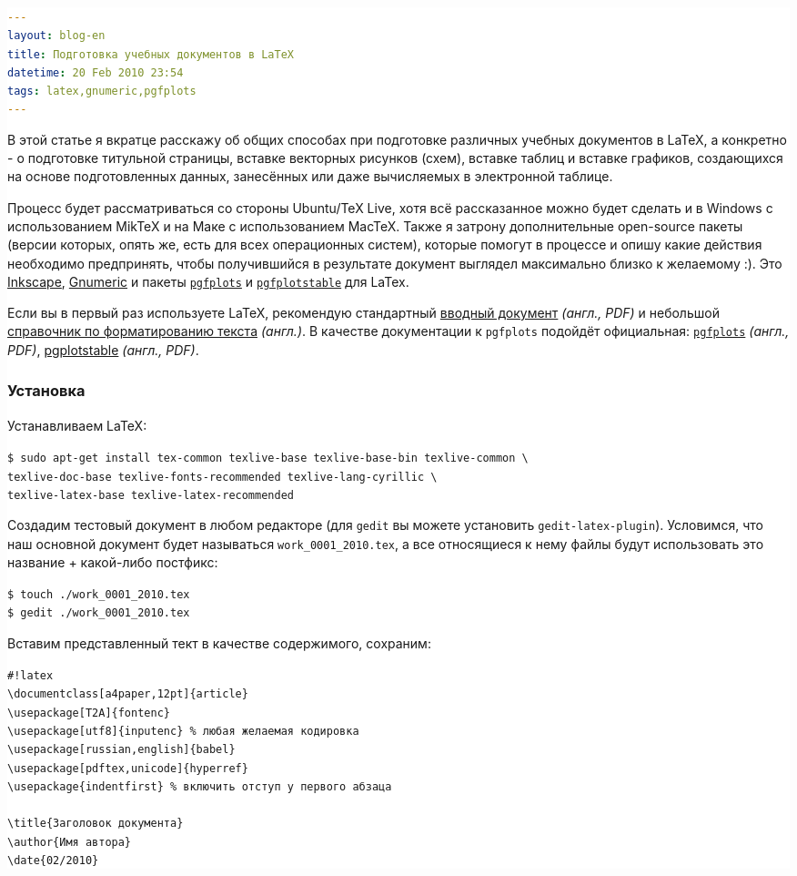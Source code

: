 ```yaml
---
layout: blog-en
title: Подготовка учебных документов в LaTeX
datetime: 20 Feb 2010 23:54
tags: latex,gnumeric,pgfplots
---
```


В этой статье я вкратце расскажу об общих способах при подготовке различных учебных документов в LaTeX, а конкретно - о подготовке титульной страницы, вставке векторных рисунков (схем), вставке таблиц и вставке графиков, создающихся на основе подготовленных данных, занесённых или даже вычисляемых в электронной таблице.

Процесс будет рассматриваться со стороны Ubuntu/TeX Live, хотя всё рассказанное можно будет сделать и в Windows с использованием MikTeX и на Маке с использованием MacTeX. Также я затрону дополнительные open-source пакеты (версии которых, опять же, есть для всех операционных систем), которые помогут в процессе и опишу какие действия необходимо предпринять, чтобы получившийся в результате документ выглядел максимально близко к желаемому :). Это [Inkscape](http://www.inkscape.org), [Gnumeric](http://www.gnome.org/gnumeric) и пакеты [`pgfplots`](http://pgfplots.sourceforge.net) и [`pgfplotstable`](http://pgfplots.sourceforge.net) для LaTex.

Если вы в первый раз используете LaTeX, рекомендую стандартный [вводный документ](http://www.rpi.edu/dept/arc/docs/latex/latex-intro.pdf ) _(англ., PDF)_ и небольшой [справочник по форматированию текста](http://en.wikibooks.org/wiki/LaTeX/Formatting) _(англ.)_. В качестве документации к `pgfplots` подойдёт официальная: [`pgfplots`](http://pgfplots.sourceforge.net/pgfplots.pdf ) _(англ., PDF)_, [pgplotstable](http://pgfplots.sourceforge.net/pgfplotstable.pdf ) _(англ., PDF)_.

### Установка

Устанавливаем LaTeX:

    $ sudo apt-get install tex-common texlive-base texlive-base-bin texlive-common \
    texlive-doc-base texlive-fonts-recommended texlive-lang-cyrillic \
    texlive-latex-base texlive-latex-recommended

Создадим тестовый документ в любом редакторе (для `gedit` вы можете установить `gedit-latex-plugin`). Условимся, что наш основной документ будет называться `work_0001_2010.tex`, а все относящиеся к нему файлы будут использовать это название + какой-либо постфикс:

    $ touch ./work_0001_2010.tex
    $ gedit ./work_0001_2010.tex

Вставим представленный тект в качестве содержимого, сохраним:

    #!latex
    \documentclass[a4paper,12pt]{article}
    \usepackage[T2A]{fontenc}
    \usepackage[utf8]{inputenc} % любая желаемая кодировка
    \usepackage[russian,english]{babel}
    \usepackage[pdftex,unicode]{hyperref}
    \usepackage{indentfirst} % включить отступ у первого абзаца

    \title{Заголовок документа}
    \author{Имя автора}
    \date{02/2010}
